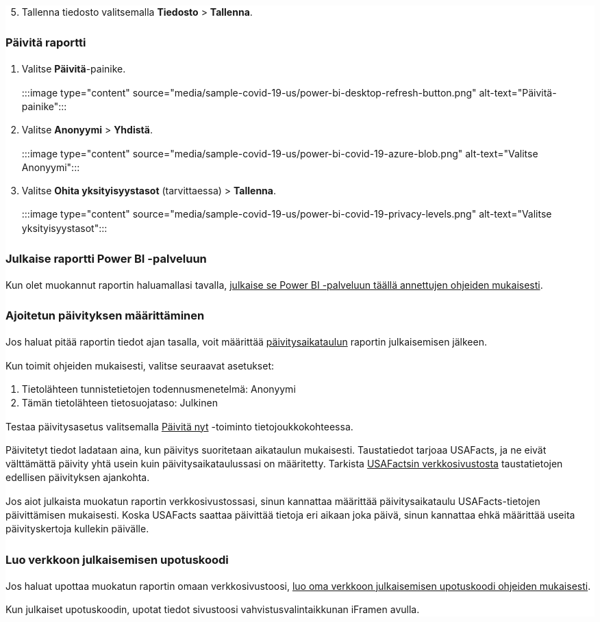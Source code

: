 5. Tallenna tiedosto valitsemalla **Tiedosto** > **Tallenna**. 

### <a name="refresh-your-report"></a>Päivitä raportti 

1. Valitse **Päivitä**-painike.

    :::image type="content" source="media/sample-covid-19-us/power-bi-desktop-refresh-button.png" alt-text="Päivitä-painike":::

2. Valitse **Anonyymi** > **Yhdistä**. 

    :::image type="content" source="media/sample-covid-19-us/power-bi-covid-19-azure-blob.png" alt-text="Valitse Anonyymi":::

 
3. Valitse **Ohita yksityisyystasot** (tarvittaessa) > **Tallenna**. 

    :::image type="content" source="media/sample-covid-19-us/power-bi-covid-19-privacy-levels.png" alt-text="Valitse yksityisyystasot":::

### <a name="publish-your-report-to-the-power-bi-service"></a>Julkaise raportti Power BI -palveluun

Kun olet muokannut raportin haluamallasi tavalla, [julkaise se Power BI -palveluun täällä annettujen ohjeiden mukaisesti](../create-reports/desktop-upload-desktop-files.md).

### <a name="configure-scheduled-refresh"></a>Ajoitetun päivityksen määrittäminen

Jos haluat pitää raportin tiedot ajan tasalla, voit määrittää [päivitysaikataulun](../connect-data/refresh-scheduled-refresh.md) raportin julkaisemisen jälkeen.

Kun toimit ohjeiden mukaisesti, valitse seuraavat asetukset:

1. Tietolähteen tunnistetietojen todennusmenetelmä: Anonyymi
2. Tämän tietolähteen tietosuojataso: Julkinen

Testaa päivitysasetus valitsemalla [Päivitä nyt](../connect-data/refresh-data.md#data-refresh) -toiminto tietojoukkokohteessa.

Päivitetyt tiedot ladataan aina, kun päivitys suoritetaan aikataulun mukaisesti. Taustatiedot tarjoaa USAFacts, ja ne eivät välttämättä päivity yhtä usein kuin päivitysaikataulussasi on määritetty. Tarkista [USAFactsin verkkosivustosta](https://usafacts.org/visualizations/coronavirus-covid-19-spread-map/) taustatietojen edellisen päivityksen ajankohta. 

Jos aiot julkaista muokatun raportin verkkosivustossasi, sinun kannattaa määrittää päivitysaikataulu USAFacts-tietojen päivittämisen mukaisesti. Koska USAFacts saattaa päivittää tietoja eri aikaan joka päivä, sinun kannattaa ehkä määrittää useita päivityskertoja kullekin päivälle. 

### <a name="create-a-publish-to-web-embed-code"></a>Luo verkkoon julkaisemisen upotuskoodi 

Jos haluat upottaa muokatun raportin omaan verkkosivustoosi, [luo oma verkkoon julkaisemisen upotuskoodi ohjeiden mukaisesti](../collaborate-share/service-publish-to-web.md#create-embed-codes-with-publish-to-web).

Kun julkaiset upotuskoodin, upotat tiedot sivustoosi vahvistusvalintaikkunan iFramen avulla.
